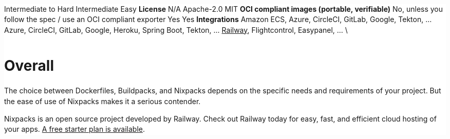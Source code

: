    </td>
   <td>Intermediate to Hard
   </td>
   <td>Intermediate
   </td>
   <td>Easy
   </td>
  </tr>
  <tr>
   <td><strong>License</strong>
   </td>
   <td>N/A
   </td>
   <td>Apache-2.0
   </td>
   <td>MIT
   </td>
  </tr>
  <tr>
   <td><strong>OCI compliant images (portable, verifiable)</strong>
   </td>
   <td>No, unless you follow the spec / use an OCI compliant exporter
   </td>
   <td>Yes
   </td>
   <td>Yes
   </td>
  </tr>
  <tr>
   <td><strong>Integrations</strong>
   </td>
   <td>Amazon ECS, Azure, CircleCI, GitLab, Google, Tekton, …
   </td>
   <td>Azure, CircleCI, GitLab, Google, Heroku, Spring Boot, Tekton, …
   </td>
   <td><a href="https://nixpacks.com/docs/deploying/railway">Railway</a>, Flightcontrol, Easypanel, … \

   </td>
  </tr>
</table>



# Overall

The choice between Dockerfiles, Buildpacks, and Nixpacks depends on the specific needs and requirements of your project.  But the ease of use of Nixpacks makes it a serious contender.

Nixpacks is an open source project developed by Railway.  Check out Railway today for easy, fast, and efficient cloud hosting of your apps.  [A free starter plan is available](https://railway.app/pricing).
